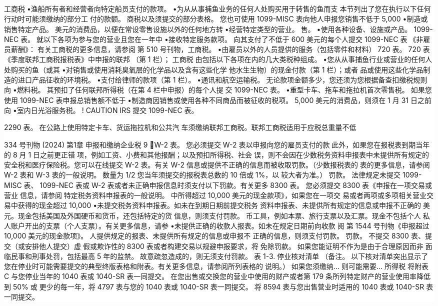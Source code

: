 工商税                                               •渔船所有者和经营者向特定船员支付的款项。
                                                  •为从从事捕鱼业务的任何人处购买用于转售的鱼而支
本节列出了您在执行以下任何行动时可能须缴纳的部分工                           付的款额。
商税以及须提交的部分表格。
                                                 您也可使用 1099-MISC 表向他人申报您销售不低于 5,000
 •制造或销售特定产品。                                     美元的消费品，以便在常设零售设施以外的任何地方转
 •经营特定类型的营业。                                     售。
 •使用各种设备、设施或产品。                                  1099-NEC 表。 就以下各项为参与您的营业且您在一年中
 •接收特定服务款项。                                      向其支付了不低于 600 美元的每个人提交 1099-NEC 表
                                                 《非雇员薪酬》：
有关工商税的更多信息，请参阅 第 510 号刊物，工商税。
                                                  •由雇员以外的人员提供的服务（包括零件和材料）
720 表。 720 表《季度联邦工商税报税表》中申报的联邦                      （第 1 栏）；
工商税 由包括以下各项在内的几大类税种组成。
                                                  •您从从事捕鱼行业或营业的任何人处购买的鱼（或其
 •对销售或使用消耗臭氧层的化学品以及含有这些化学                           他水生生物）的现金付款（第 1 栏）；或者
     品或使用这些化学品制造的进口产品征收的环境税。
                                                  •支付给律师的款项（第 1 栏）。
 •通讯和航空运输税。                                        无论款项金额多少，您还须为您根据备查扣缴税规则向
 •燃料税。                                           其预扣了任何联邦所得税（在第 4 栏中申报）的每个人提
                                                 交 1099-NEC 表。
 •重型卡车、拖车和拖拉机首次零售税。
                                                          如果您使用 1099-NEC 表申报总销售额不低于
 •制造商因销售或使用各种不同商品而被征收的税项。                                 5,000 美元的消费品，则须在 1 月 31 日之前向
 •室内日光浴服务税。
                                                    !
                                                  CAUTION IRS 提交 1099-NEC 表。


2290 表。 在公路上使用特定卡车、货运拖拉机和公共汽
车须缴纳联邦工商税。联邦工商税适用于应税总重量不低

334 号刊物 (2024)                       第1章     申报和缴纳企业税                                9
W-2 表。 您必须提交 W-2 表以申报向您的雇员支付的款            此外，如果您在报税表到期当年的 8 月 1 日之前更正错
项，例如工资、小费和其他报酬；以及预扣所得税、社会                误，则不会因在少数税务资料申报表中未提供所有规定的
安全税和医疗保险税。您可以在线提交 W-2 表。有关 W-2           信息或提供不正确的信息而被收取罚款。（少数报税表的
表的更多信息，请参阅 W-2 表和 W-3 表的一般说明。            数量为 1/2 您当年须提交的报税表总数的 10 倍或 1%，以
                                         较大者为准。）
罚款。 法律规定未提交 1099-MISC 表、 1099-NEC 表或
W-2 表或者未正确申报信息时须支付以下罚款。有关更多              8300 表。 您必须提交 8300 表《申报在一项交易或营业
信息，请参阅 特定税务资料申报表的一般说明。                   中所得超过 10,000 美元的现金款项》，如果您在一项交
                                         易或者两项或多项相关营业交易中获得的现金超过 10,000
 •未提交税务资料申报表。如未在到期日期前提交税务
     资料申报表、未提供所有规定的信息或申报不正确的             美元。现金包括美国及外国硬币和货币，还包括特定的货
     信息，则须支付罚款。                          币工具，例如本票、旅行支票以及汇票。现金不包括个人
                                         私人账户开出的支票（个人支票）。有关更多信息，请参
 •未提供正确的收款人报表。如未在规定日期前向收款                阅 第 1544 号刊物《申报超过 10,000 美元的现金款项》。
     人提供规定的报表、未提供所有规定的信息或申报不
     正确的信息，则须支付罚款。                        罚款。 不提交 8300 表、提交（或安排他人提交）虚
                                         假或欺诈性的 8300 表或者构建交易以规避申报要求，将
 免除罚款。 如果您能证明不作为是由于合理原因而非                面临民事和刑事处罚，包括最高 5 年的监禁。
故意疏忽造成的，则无须支付罚款。
表 1-3. 停业核对清单
（备注。 以下核对清单突出显示了您在停业时可能需要提交的典型终版表格和附表。有关更多信息，请参阅所列表格的
说明。）
如果您须缴纳...                 则可能需要...
所得税                       将附表 C 与您停业当年的 1040 表或 1040-SR 表一同提交。
                          在您出售或交换您的营业中使用的财产或者第 179 条所列特定财产的营业使用率降低到 50% 或
                          更少的每一年，将 4797 表与您的 1040 表或 1040-SR 表一同提交。
                          将 8594 表与您出售营业时适用的 1040 表或 1040-SR 表一同提交。
